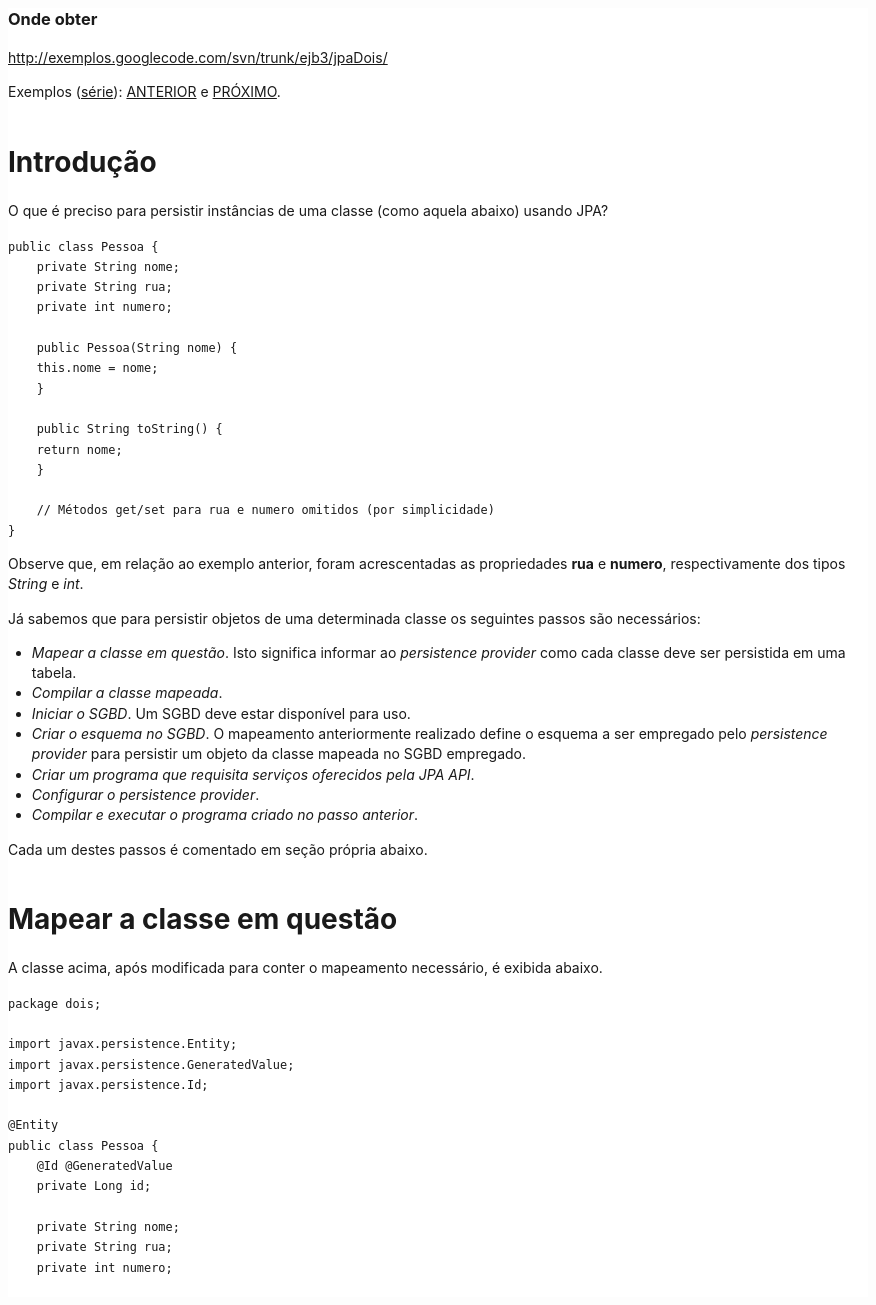 ### Onde obter ###
http://exemplos.googlecode.com/svn/trunk/ejb3/jpaDois/

Exemplos ([série](http://code.google.com/p/exemplos/wiki/ejbPersistence)): [ANTERIOR](http://code.google.com/p/exemplos/wiki/jpaUm) e [PRÓXIMO](http://code.google.com/p/exemplos/wiki/jpaTres).

# Introdução #

O que é preciso para persistir instâncias de uma classe (como aquela abaixo) usando JPA?

```
public class Pessoa {
    private String nome;
    private String rua;
    private int numero;
	
    public Pessoa(String nome) {
	this.nome = nome;
    }
	
    public String toString() {
	return nome;
    }

    // Métodos get/set para rua e numero omitidos (por simplicidade)
}
```

Observe que, em relação ao exemplo anterior, foram acrescentadas as propriedades **rua** e **numero**, respectivamente dos tipos _String_ e _int_.

Já sabemos que para persistir objetos de uma determinada classe os seguintes passos são necessários:

  * _Mapear a classe em questão_. Isto significa informar ao _persistence provider_ como cada classe deve ser persistida em uma tabela.
  * _Compilar a classe mapeada_.
  * _Iniciar o SGBD_. Um SGBD deve estar disponível para uso.
  * _Criar o esquema no SGBD_. O mapeamento anteriormente realizado define o esquema a ser empregado pelo _persistence provider_ para persistir um objeto da classe mapeada no SGBD empregado.
  * _Criar um programa que requisita serviços oferecidos pela JPA API_.
  * _Configurar o persistence provider_.
  * _Compilar e executar o programa criado no passo anterior_.

Cada um destes passos é comentado em seção própria abaixo.

# Mapear a classe em questão #
A classe acima, após modificada para conter o mapeamento necessário, é exibida abaixo.

```
package dois;

import javax.persistence.Entity;
import javax.persistence.GeneratedValue;
import javax.persistence.Id;

@Entity
public class Pessoa {
    @Id @GeneratedValue
    private Long id;
	
    private String nome;
    private String rua;
    private int numero;
	
```
